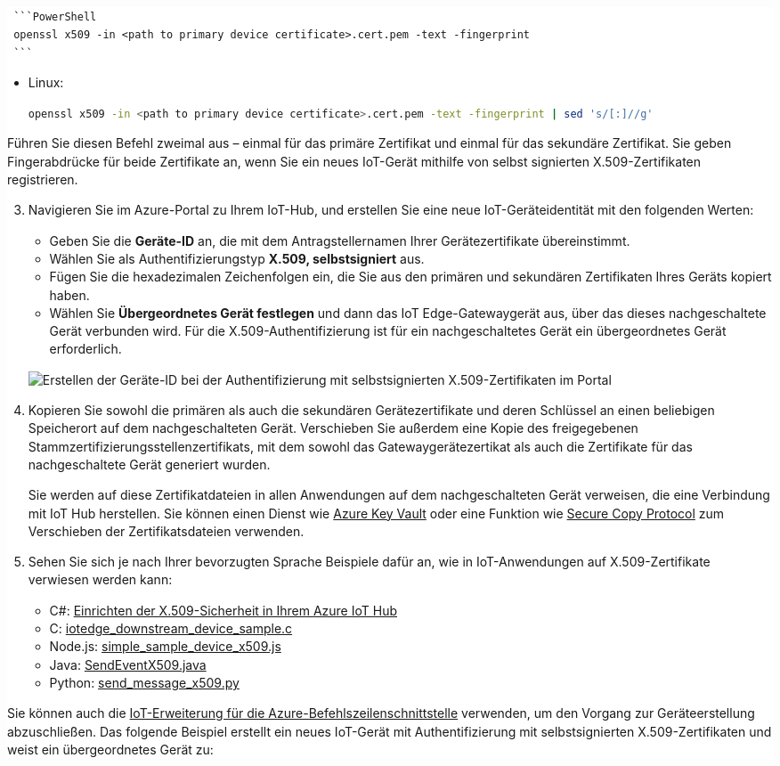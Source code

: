      ```PowerShell
     openssl x509 -in <path to primary device certificate>.cert.pem -text -fingerprint
     ```

   * Linux:

     ```Bash
     openssl x509 -in <path to primary device certificate>.cert.pem -text -fingerprint | sed 's/[:]//g'
     ```

   Führen Sie diesen Befehl zweimal aus – einmal für das primäre Zertifikat und einmal für das sekundäre Zertifikat. Sie geben Fingerabdrücke für beide Zertifikate an, wenn Sie ein neues IoT-Gerät mithilfe von selbst signierten X.509-Zertifikaten registrieren.

3. Navigieren Sie im Azure-Portal zu Ihrem IoT-Hub, und erstellen Sie eine neue IoT-Geräteidentität mit den folgenden Werten:

   * Geben Sie die **Geräte-ID** an, die mit dem Antragstellernamen Ihrer Gerätezertifikate übereinstimmt.
   * Wählen Sie als Authentifizierungstyp **X.509, selbstsigniert** aus.
   * Fügen Sie die hexadezimalen Zeichenfolgen ein, die Sie aus den primären und sekundären Zertifikaten Ihres Geräts kopiert haben.
   * Wählen Sie **Übergeordnetes Gerät festlegen** und dann das IoT Edge-Gatewaygerät aus, über das dieses nachgeschaltete Gerät verbunden wird. Für die X.509-Authentifizierung ist für ein nachgeschaltetes Gerät ein übergeordnetes Gerät erforderlich.

   ![Erstellen der Geräte-ID bei der Authentifizierung mit selbstsignierten X.509-Zertifikaten im Portal](./media/how-to-authenticate-downstream-device/x509-self-signed-portal.png)

4. Kopieren Sie sowohl die primären als auch die sekundären Gerätezertifikate und deren Schlüssel an einen beliebigen Speicherort auf dem nachgeschalteten Gerät. Verschieben Sie außerdem eine Kopie des freigegebenen Stammzertifizierungsstellenzertifikats, mit dem sowohl das Gatewaygerätezertikat als auch die Zertifikate für das nachgeschaltete Gerät generiert wurden.

   Sie werden auf diese Zertifikatdateien in allen Anwendungen auf dem nachgeschalteten Gerät verweisen, die eine Verbindung mit IoT Hub herstellen. Sie können einen Dienst wie [Azure Key Vault](https://docs.microsoft.com/azure/key-vault) oder eine Funktion wie [Secure Copy Protocol](https://www.ssh.com/ssh/scp/) zum Verschieben der Zertifikatsdateien verwenden.

5. Sehen Sie sich je nach Ihrer bevorzugten Sprache Beispiele dafür an, wie in IoT-Anwendungen auf X.509-Zertifikate verwiesen werden kann:

   * C#: [Einrichten der X.509-Sicherheit in Ihrem Azure IoT Hub](../iot-hub/iot-hub-security-x509-get-started.md#authenticate-your-x509-device-with-the-x509-certificates)
   * C: [iotedge_downstream_device_sample.c](https://github.com/Azure/azure-iot-sdk-c/tree/master/iothub_client/samples/iotedge_downstream_device_sample)
   * Node.js: [simple_sample_device_x509.js](https://github.com/Azure/azure-iot-sdk-node/blob/master/device/samples/simple_sample_device_x509.js)
   * Java: [SendEventX509.java](https://github.com/Azure/azure-iot-sdk-java/tree/master/device/iot-device-samples/send-event-x509)
   * Python: [send_message_x509.py](https://github.com/Azure/azure-iot-sdk-python/blob/master/azure-iot-device/samples/async-hub-scenarios/send_message_x509.py)

Sie können auch die [IoT-Erweiterung für die Azure-Befehlszeilenschnittstelle](https://github.com/Azure/azure-iot-cli-extension) verwenden, um den Vorgang zur Geräteerstellung abzuschließen. Das folgende Beispiel erstellt ein neues IoT-Gerät mit Authentifizierung mit selbstsignierten X.509-Zertifikaten und weist ein übergeordnetes Gerät zu:
